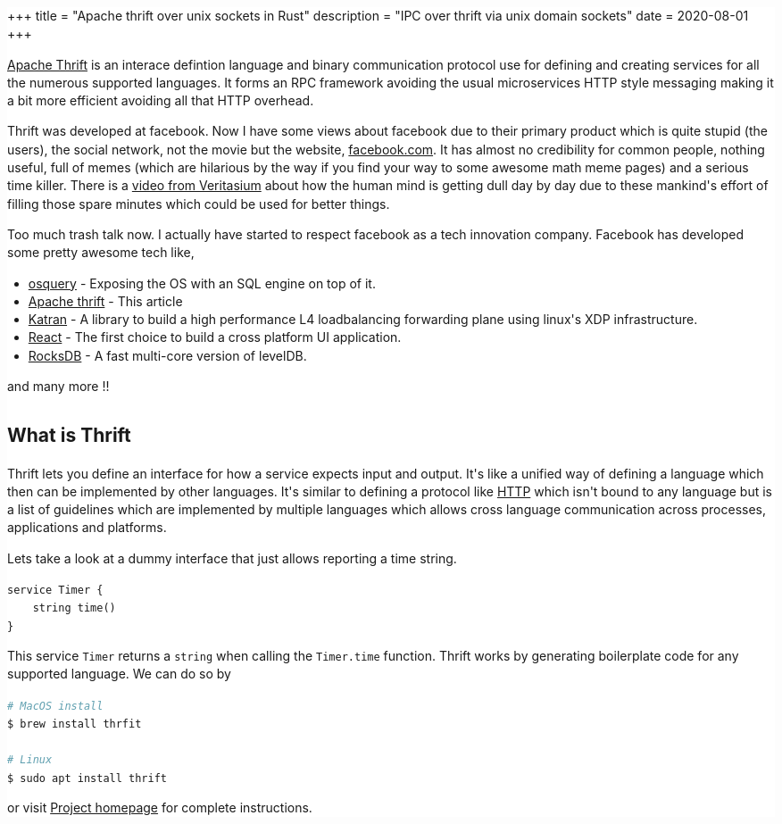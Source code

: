 +++
title = "Apache thrift over unix sockets in Rust"
description = "IPC over thrift via unix domain sockets"
date = 2020-08-01
+++

[Apache Thrift](https://en.wikipedia.org/wiki/Apache_Thrift) is an interace
defintion language and binary communication protocol use for defining and
creating services for all the numerous supported languages. It forms an RPC
framework avoiding the usual microservices HTTP style messaging making it a
bit more efficient avoiding all that HTTP overhead.

Thrift was developed at facebook. Now I have some views about facebook due to
their primary product which is quite stupid (the users), the social network, not the
movie but the website, [facebook.com](https://facebook.com). It has almost no
credibility for common people, nothing useful, full of memes (which are
hilarious by the way if you find your way to some awesome math meme pages) and
a serious time killer. There is a [video from Veritasium](https://www.youtube.com/watch?v=LKPwKFigF8U)
about how the human mind is getting dull day by day due to these mankind's
effort of filling those spare minutes which could be used for better things.

Too much trash talk now. I actually have started to respect facebook as a tech
innovation company. Facebook has developed some pretty awesome tech like,
- [osquery](https://github.com/osquery/osquery) - Exposing the OS with an SQL
  engine on top of it.
- [Apache thrift](https://github.com/apache/thrift) - This article
- [Katran](https://github.com/facebookincubator/katran) - A library to build a
  high performance L4 loadbalancing forwarding plane using linux's XDP
  infrastructure.
- [React](https://reactjs.org) - The first choice to build a cross platform UI
  application.
- [RocksDB](https://github.com/facebook/rocksdb) - A fast multi-core version of
  levelDB.

and many more !!

## What is Thrift

Thrift lets you define an interface for how a service expects input and output.
It's like a unified way of defining a language which then can be
implemented by other languages. It's similar to defining a protocol like
[HTTP](https://en.wikipedia.org/wiki/Hypertext_Transfer_Protocol) which isn't
bound to any language but is a list of guidelines which are implemented by
multiple languages which allows cross language communication across processes,
applications and platforms.

Lets take a look at a dummy interface that just allows reporting a time string.
```thrift
service Timer {
    string time()
}
```
This service `Timer` returns a `string` when calling the `Timer.time` function.
Thrift works by generating boilerplate code for any supported language. We can
do so by
```sh
# MacOS install
$ brew install thrfit

# Linux
$ sudo apt install thrift
```
or visit [Project homepage](http://thrift.apache.org) for complete instructions.

